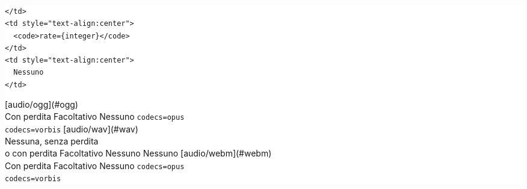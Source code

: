     </td>
    <td style="text-align:center">
      <code>rate={integer}</code>
    </td>
    <td style="text-align:center">
      Nessuno
    </td>
  </tr>
  <tr>
    <td style="text-align:left">
      [audio/ogg](#ogg)<br/>Con perdita
    </td>
    <td style="text-align:center">
      Facoltativo
    </td>
    <td style="text-align:center">
      Nessuno
    </td>
    <td style="text-align:center">
      <code>codecs=opus</code><br/><code>codecs=vorbis</code>
    </td>
  </tr>
  <tr>
    <td style="text-align:left">
      [audio/wav](#wav)<br/>Nessuna, senza perdita<br/>o con perdita
    </td>
    <td style="text-align:center">
      Facoltativo
    </td>
    <td style="text-align:center">
      Nessuno
    </td>
    <td style="text-align:center">
      Nessuno
    </td>
  </tr>
  <tr>
    <td style="text-align:left">
      [audio/webm](#webm)<br/>Con perdita
    </td>
    <td style="text-align:center">
      Facoltativo
    </td>
    <td style="text-align:center">
      Nessuno
    </td>
    <td style="text-align:center">
      <code>codecs=opus</code><br/><code>codecs=vorbis</code>
    </td>
  </tr>
</table>
